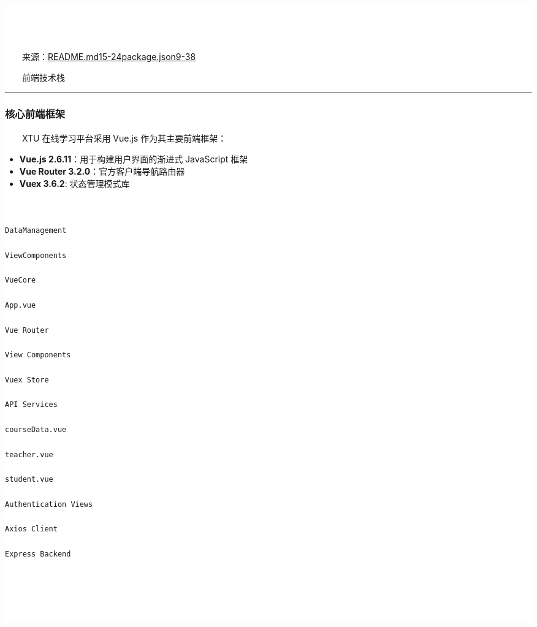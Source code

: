```




```

　　来源：[README.md15-24](https://github.com/kingcard1989/xtu/blob/4a451c1d/README.md#L15-L24)​[package.json9-38](https://github.com/kingcard1989/xtu/blob/4a451c1d/package.json#L9-L38)

　　前端技术栈

---

### 核心前端框架

　　XTU 在线学习平台采用 Vue.js 作为其主要前端框架：

- **Vue.js 2.6.11**：用于构建用户界面的渐进式 JavaScript 框架
- **Vue Router 3.2.0**：官方客户端导航路由器
- **Vuex 3.6.2**: 状态管理模式库

```


DataManagement

ViewComponents

VueCore

App.vue

Vue Router

View Components

Vuex Store

API Services

courseData.vue

teacher.vue

student.vue

Authentication Views

Axios Client

Express Backend






```
